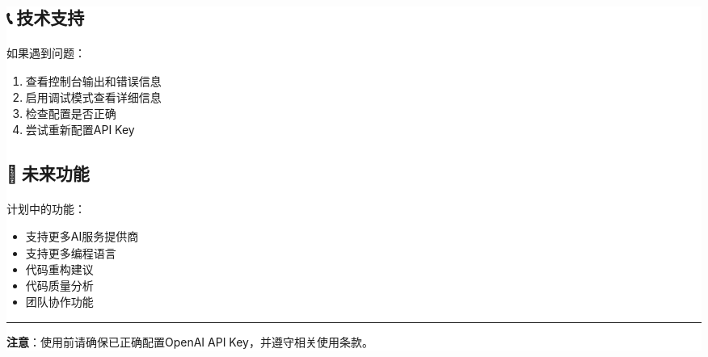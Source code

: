 ## 📞 技术支持

如果遇到问题：
1. 查看控制台输出和错误信息
2. 启用调试模式查看详细信息
3. 检查配置是否正确
4. 尝试重新配置API Key

## 🔮 未来功能

计划中的功能：
- 支持更多AI服务提供商
- 支持更多编程语言
- 代码重构建议
- 代码质量分析
- 团队协作功能

---

**注意**：使用前请确保已正确配置OpenAI API Key，并遵守相关使用条款。